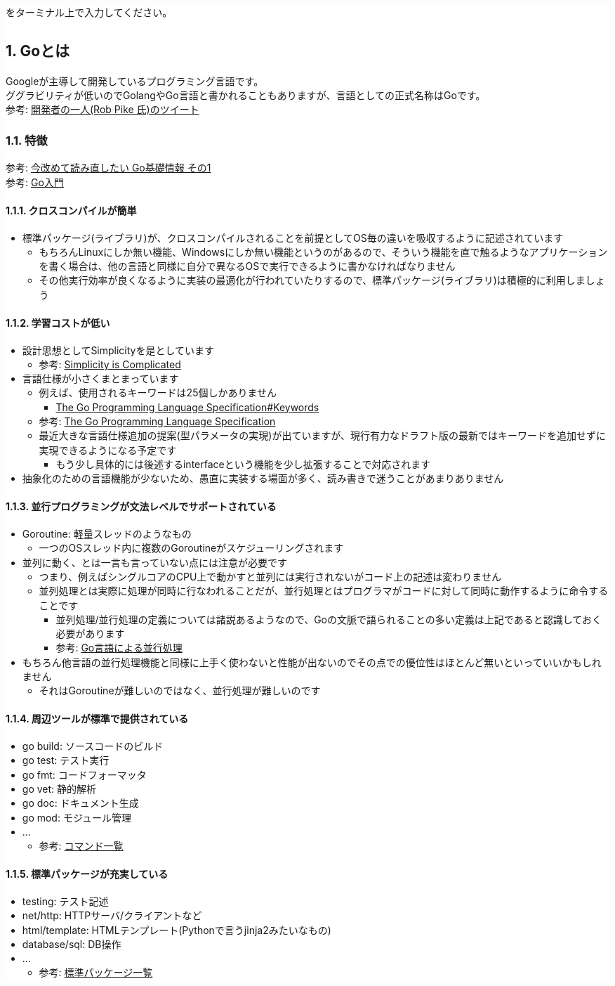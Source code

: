 をターミナル上で入力してください。

## 1. Goとは
Googleが主導して開発しているプログラミング言語です。 \
ググラビリティが低いのでGolangやGo言語と書かれることもありますが、言語としての正式名称はGoです。 \
参考: [開発者の一人(Rob Pike 氏)のツイート](https://twitter.com/rob_pike/status/886054143235719169)

### 1.1. 特徴
参考: [今改めて読み直したい Go基礎情報 その1](https://budougumi0617.github.io/2019/06/20/golangtokyo25-read-again-awesome-go-article/) \
参考: [Go入門](https://www.slideshare.net/takuyaueda967/2016-go)

#### 1.1.1. クロスコンパイルが簡単
* 標準パッケージ(ライブラリ)が、クロスコンパイルされることを前提としてOS毎の違いを吸収するように記述されています
  * もちろんLinuxにしか無い機能、Windowsにしか無い機能というのがあるので、そういう機能を直で触るようなアプリケーションを書く場合は、他の言語と同様に自分で異なるOSで実行できるように書かなければなりません
  * その他実行効率が良くなるように実装の最適化が行われていたりするので、標準パッケージ(ライブラリ)は積極的に利用しましょう

#### 1.1.2. 学習コストが低い
* 設計思想としてSimplicityを是としています
  * 参考: [Simplicity is Complicated](https://talks.golang.org/2015/simplicity-is-complicated.slide#1)
* 言語仕様が小さくまとまっています
  * 例えば、使用されるキーワードは25個しかありません
    * [The Go Programming Language Specification#Keywords](https://golang.org/ref/spec#Keywords)
  * 参考: [The Go Programming Language Specification](https://golang.org/ref/spec)
  * 最近大きな言語仕様追加の提案(型パラメータの実現)が出ていますが、現行有力なドラフト版の最新ではキーワードを追加せずに実現できるようになる予定です
    * もう少し具体的には後述するinterfaceという機能を少し拡張することで対応されます
* 抽象化のための言語機能が少ないため、愚直に実装する場面が多く、読み書きで迷うことがあまりありません

#### 1.1.3. 並行プログラミングが文法レベルでサポートされている
* Goroutine: 軽量スレッドのようなもの
  * 一つのOSスレッド内に複数のGoroutineがスケジューリングされます
* 並列に動く、とは一言も言っていない点には注意が必要です
  * つまり、例えばシングルコアのCPU上で動かすと並列には実行されないがコード上の記述は変わりません
  * 並列処理とは実際に処理が同時に行なわれることだが、並行処理とはプログラマがコードに対して同時に動作するように命令することです
    * 並列処理/並行処理の定義については諸説あるようなので、Goの文脈で語られることの多い定義は上記であると認識しておく必要があります
    * 参考: [Go言語による並行処理](https://www.oreilly.co.jp/books/9784873118468/)
* もちろん他言語の並行処理機能と同様に上手く使わないと性能が出ないのでその点での優位性はほとんど無いといっていいかもしれません
  * それはGoroutineが難しいのではなく、並行処理が難しいのです

#### 1.1.4. 周辺ツールが標準で提供されている
* go build: ソースコードのビルド
* go test: テスト実行
* go fmt: コードフォーマッタ
* go vet: 静的解析
* go doc: ドキュメント生成
* go mod: モジュール管理
* ...
  * 参考: [コマンド一覧](https://golang.org/cmd/)

#### 1.1.5. 標準パッケージが充実している
* testing: テスト記述
* net/http: HTTPサーバ/クライアントなど
* html/template: HTMLテンプレート(Pythonで言うjinja2みたいなもの)
* database/sql: DB操作
* ...
  * 参考: [標準パッケージ一覧](https://golang.org/pkg/)
